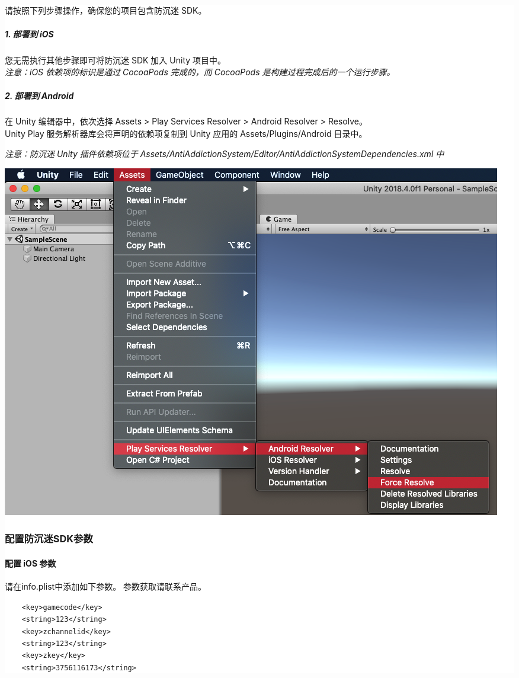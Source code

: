 请按照下列步骤操作，确保您的项目包含防沉迷 SDK。 

##### 1. 部署到 iOS   

您无需执行其他步骤即可将防沉迷 SDK 加入 Unity 项目中。  
*注意：iOS 依赖项的标识是通过 CocoaPods 完成的，而 CocoaPods 是构建过程完成后的一个运行步骤。*  

##### 2. 部署到 Android  

在 Unity 编辑器中，依次选择 Assets > Play Services Resolver > Android Resolver > Resolve。  
Unity Play 服务解析器库会将声明的依赖项复制到 Unity 应用的 Assets/Plugins/Android 目录中。  

*注意：防沉迷 Unity 插件依赖项位于 Assets/AntiAddictionSystem/Editor/AntiAddictionSystemDependencies.xml 中*  

<img src='resources/force_resolve.png'>  

### 配置防沉迷SDK参数

#### 配置 iOS 参数
请在info.plist中添加如下参数。
参数获取请联系产品。
```
    <key>gamecode</key>
    <string>123</string>
    <key>zchannelid</key>
    <string>123</string>
    <key>zkey</key>
    <string>3756116173</string>
```
